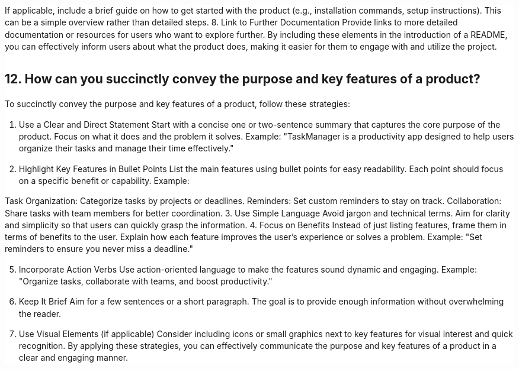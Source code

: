 If applicable, include a brief guide on how to get started with the product (e.g., installation commands, setup instructions). This can be a simple overview rather than detailed steps.
8. Link to Further Documentation
Provide links to more detailed documentation or resources for users who want to explore further.
By including these elements in the introduction of a README, you can effectively inform users about what the product does, making it easier for them to engage with and utilize the project.


## 12. How can you succinctly convey the purpose and key features of a product?

To succinctly convey the purpose and key features of a product, follow these strategies:

1. Use a Clear and Direct Statement
Start with a concise one or two-sentence summary that captures the core purpose of the product. Focus on what it does and the problem it solves.
Example: "TaskManager is a productivity app designed to help users organize their tasks and manage their time effectively."

2. Highlight Key Features in Bullet Points
List the main features using bullet points for easy readability. Each point should focus on a specific benefit or capability.
Example:

Task Organization: Categorize tasks by projects or deadlines.
Reminders: Set custom reminders to stay on track.
Collaboration: Share tasks with team members for better coordination.
3. Use Simple Language
Avoid jargon and technical terms. Aim for clarity and simplicity so that users can quickly grasp the information.
4. Focus on Benefits
Instead of just listing features, frame them in terms of benefits to the user. Explain how each feature improves the user’s experience or solves a problem.
Example: "Set reminders to ensure you never miss a deadline."

5. Incorporate Action Verbs
Use action-oriented language to make the features sound dynamic and engaging.
Example: "Organize tasks, collaborate with teams, and boost productivity."

6. Keep It Brief
Aim for a few sentences or a short paragraph. The goal is to provide enough information without overwhelming the reader.
7. Use Visual Elements (if applicable)
Consider including icons or small graphics next to key features for visual interest and quick recognition.
By applying these strategies, you can effectively communicate the purpose and key features of a product in a clear and engaging manner.




